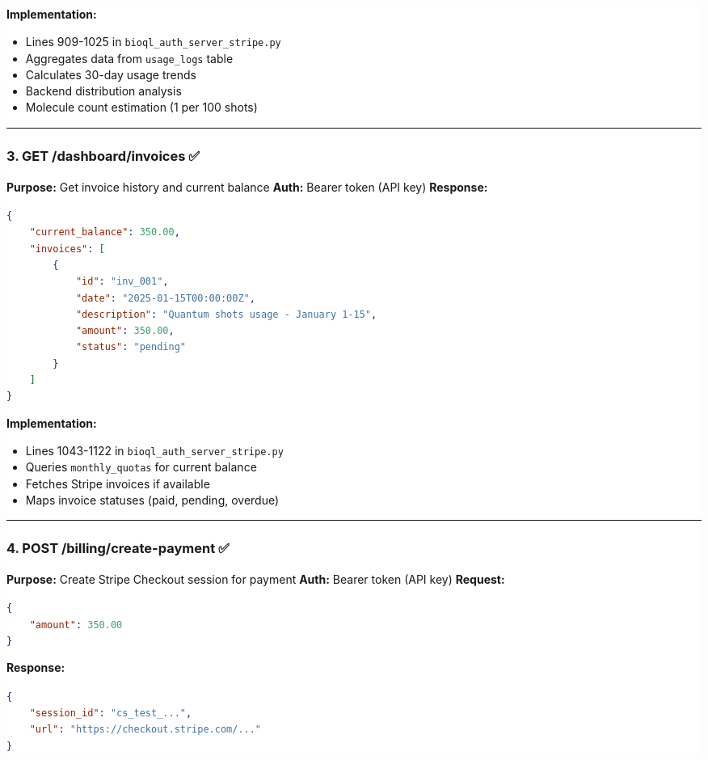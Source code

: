 **Implementation:**
- Lines 909-1025 in `bioql_auth_server_stripe.py`
- Aggregates data from `usage_logs` table
- Calculates 30-day usage trends
- Backend distribution analysis
- Molecule count estimation (1 per 100 shots)

---

### 3. **GET /dashboard/invoices** ✅
**Purpose:** Get invoice history and current balance
**Auth:** Bearer token (API key)
**Response:**
```json
{
    "current_balance": 350.00,
    "invoices": [
        {
            "id": "inv_001",
            "date": "2025-01-15T00:00:00Z",
            "description": "Quantum shots usage - January 1-15",
            "amount": 350.00,
            "status": "pending"
        }
    ]
}
```

**Implementation:**
- Lines 1043-1122 in `bioql_auth_server_stripe.py`
- Queries `monthly_quotas` for current balance
- Fetches Stripe invoices if available
- Maps invoice statuses (paid, pending, overdue)

---

### 4. **POST /billing/create-payment** ✅
**Purpose:** Create Stripe Checkout session for payment
**Auth:** Bearer token (API key)
**Request:**
```json
{
    "amount": 350.00
}
```

**Response:**
```json
{
    "session_id": "cs_test_...",
    "url": "https://checkout.stripe.com/..."
}
```
